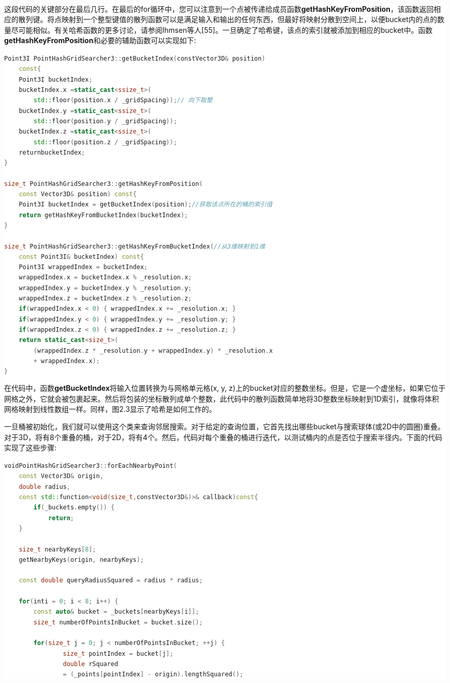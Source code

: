 ​		这段代码的关键部分在最后几行。在最后的for循环中，您可以注意到一个点被传递给成员函数**getHashKeyFromPosition**，该函数返回相应的散列键。将点映射到一个整型键值的散列函数可以是满足输入和输出的任何东西，但最好将映射分散到空间上，以便bucket内的点的数量尽可能相似。有关哈希函数的更多讨论，请参阅Ihmsen等人[55]。一旦确定了哈希键，该点的索引就被添加到相应的bucket中。函数**getHashKeyFromPosition**和必要的辅助函数可以实现如下:

```c++
Point3I PointHashGridSearcher3::getBucketIndex(constVector3D& position)
    const{
    Point3I bucketIndex;
    bucketIndex.x =static_cast<ssize_t>(
    	std::floor(position.x / _gridSpacing));// 向下取整
    bucketIndex.y =static_cast<ssize_t>(
        std::floor(position.y / _gridSpacing));
    bucketIndex.z =static_cast<ssize_t>(
    	std::floor(position.z / _gridSpacing));
    returnbucketIndex;
}

size_t PointHashGridSearcher3::getHashKeyFromPosition(
    const Vector3D& position) const{
    Point3I bucketIndex = getBucketIndex(position);//获取该点所在的桶的索引值
    return getHashKeyFromBucketIndex(bucketIndex);
}

size_t PointHashGridSearcher3::getHashKeyFromBucketIndex(//从3维映射到1维
    const Point3I& bucketIndex) const{
    Point3I wrappedIndex = bucketIndex;
    wrappedIndex.x = bucketIndex.x % _resolution.x;
    wrappedIndex.y = bucketIndex.y % _resolution.y;
    wrappedIndex.z = bucketIndex.z % _resolution.z;
    if(wrappedIndex.x < 0) { wrappedIndex.x += _resolution.x; }
    if(wrappedIndex.y < 0) { wrappedIndex.y += _resolution.y; }
    if(wrappedIndex.z < 0) { wrappedIndex.z += _resolution.z; }
    return static_cast<size_t>(
        (wrappedIndex.z * _resolution.y + wrappedIndex.y) * _resolution.x
        + wrappedIndex.x);
}
```

​		在代码中，函数**getBucketIndex**将输入位置转换为与网格单元格(x,  y,  z)上的bucket对应的整数坐标。但是，它是一个虚坐标，如果它位于网格之外，它就会被包裹起来。然后将包装的坐标散列成单个整数，此代码中的散列函数简单地将3D整数坐标映射到1D索引，就像将体积网格映射到线性数组一样。同样，图2.3显示了哈希是如何工作的。 

​		一旦桶被初始化，我们就可以使用这个类来查询邻居搜索。对于给定的查询位置，它首先找出哪些bucket与搜索球体(或2D中的圆圈)重叠。对于3D，将有8个重叠的桶，对于2D，将有4个。然后，代码对每个重叠的桶进行迭代，以测试桶内的点是否位于搜索半径内。下面的代码实现了这些步骤:

```c++
voidPointHashGridSearcher3::forEachNearbyPoint(
    const Vector3D& origin,
    double radius,
    const std::function<void(size_t,constVector3D&)>& callback)const{
        if(_buckets.empty()) {
            return;
    }

    size_t nearbyKeys[8];
    getNearbyKeys(origin, nearbyKeys);

    const double queryRadiusSquared = radius * radius;

    for(inti = 0; i < 8; i++) {
        const auto& bucket = _buckets[nearbyKeys[i]];
        size_t numberOfPointsInBucket = bucket.size();

        for(size_t j = 0; j < numberOfPointsInBucket; ++j) {
                size_t pointIndex = bucket[j];
                double rSquared
                = (_points[pointIndex] - origin).lengthSquared();
```